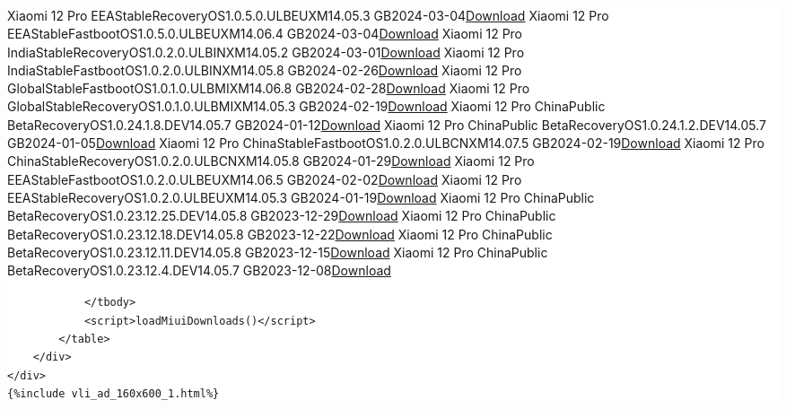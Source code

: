 <tr><td>Xiaomi 12 Pro EEA</td><td>Stable</td><td>Recovery</td><td>OS1.0.5.0.ULBEUXM</td><td>14.0</td><td>5.3 GB</td><td>2024-03-04</td><td><a href="/hyperos/zeus/stable/OS1.0.5.0.ULBEUXM/">Download</a></td></tr>
<tr><td>Xiaomi 12 Pro EEA</td><td>Stable</td><td>Fastboot</td><td>OS1.0.5.0.ULBEUXM</td><td>14.0</td><td>6.4 GB</td><td>2024-03-04</td><td><a href="/hyperos/zeus/stable/OS1.0.5.0.ULBEUXM/">Download</a></td></tr>
<tr><td>Xiaomi 12 Pro India</td><td>Stable</td><td>Recovery</td><td>OS1.0.2.0.ULBINXM</td><td>14.0</td><td>5.2 GB</td><td>2024-03-01</td><td><a href="/hyperos/zeus/stable/OS1.0.2.0.ULBINXM/">Download</a></td></tr>
<tr><td>Xiaomi 12 Pro India</td><td>Stable</td><td>Fastboot</td><td>OS1.0.2.0.ULBINXM</td><td>14.0</td><td>5.8 GB</td><td>2024-02-26</td><td><a href="/hyperos/zeus/stable/OS1.0.2.0.ULBINXM/">Download</a></td></tr>
<tr><td>Xiaomi 12 Pro Global</td><td>Stable</td><td>Fastboot</td><td>OS1.0.1.0.ULBMIXM</td><td>14.0</td><td>6.8 GB</td><td>2024-02-28</td><td><a href="/hyperos/zeus/stable/OS1.0.1.0.ULBMIXM/">Download</a></td></tr>
<tr><td>Xiaomi 12 Pro Global</td><td>Stable</td><td>Recovery</td><td>OS1.0.1.0.ULBMIXM</td><td>14.0</td><td>5.3 GB</td><td>2024-02-19</td><td><a href="/hyperos/zeus/stable/OS1.0.1.0.ULBMIXM/">Download</a></td></tr>
<tr><td>Xiaomi 12 Pro China</td><td>Public Beta</td><td>Recovery</td><td>OS1.0.24.1.8.DEV</td><td>14.0</td><td>5.7 GB</td><td>2024-01-12</td><td><a href="/hyperos/zeus/public beta/OS1.0.24.1.8.DEV/">Download</a></td></tr>
<tr><td>Xiaomi 12 Pro China</td><td>Public Beta</td><td>Recovery</td><td>OS1.0.24.1.2.DEV</td><td>14.0</td><td>5.7 GB</td><td>2024-01-05</td><td><a href="/hyperos/zeus/public beta/OS1.0.24.1.2.DEV/">Download</a></td></tr>
<tr><td>Xiaomi 12 Pro China</td><td>Stable</td><td>Fastboot</td><td>OS1.0.2.0.ULBCNXM</td><td>14.0</td><td>7.5 GB</td><td>2024-02-19</td><td><a href="/hyperos/zeus/stable/OS1.0.2.0.ULBCNXM/">Download</a></td></tr>
<tr><td>Xiaomi 12 Pro China</td><td>Stable</td><td>Recovery</td><td>OS1.0.2.0.ULBCNXM</td><td>14.0</td><td>5.8 GB</td><td>2024-01-29</td><td><a href="/hyperos/zeus/stable/OS1.0.2.0.ULBCNXM/">Download</a></td></tr>
<tr><td>Xiaomi 12 Pro EEA</td><td>Stable</td><td>Fastboot</td><td>OS1.0.2.0.ULBEUXM</td><td>14.0</td><td>6.5 GB</td><td>2024-02-02</td><td><a href="/hyperos/zeus/stable/OS1.0.2.0.ULBEUXM/">Download</a></td></tr>
<tr><td>Xiaomi 12 Pro EEA</td><td>Stable</td><td>Recovery</td><td>OS1.0.2.0.ULBEUXM</td><td>14.0</td><td>5.3 GB</td><td>2024-01-19</td><td><a href="/hyperos/zeus/stable/OS1.0.2.0.ULBEUXM/">Download</a></td></tr>
<tr><td>Xiaomi 12 Pro China</td><td>Public Beta</td><td>Recovery</td><td>OS1.0.23.12.25.DEV</td><td>14.0</td><td>5.8 GB</td><td>2023-12-29</td><td><a href="/hyperos/zeus/public beta/OS1.0.23.12.25.DEV/">Download</a></td></tr>
<tr><td>Xiaomi 12 Pro China</td><td>Public Beta</td><td>Recovery</td><td>OS1.0.23.12.18.DEV</td><td>14.0</td><td>5.8 GB</td><td>2023-12-22</td><td><a href="/hyperos/zeus/public beta/OS1.0.23.12.18.DEV/">Download</a></td></tr>
<tr><td>Xiaomi 12 Pro China</td><td>Public Beta</td><td>Recovery</td><td>OS1.0.23.12.11.DEV</td><td>14.0</td><td>5.8 GB</td><td>2023-12-15</td><td><a href="/hyperos/zeus/public beta/OS1.0.23.12.11.DEV/">Download</a></td></tr>
<tr><td>Xiaomi 12 Pro China</td><td>Public Beta</td><td>Recovery</td><td>OS1.0.23.12.4.DEV</td><td>14.0</td><td>5.7 GB</td><td>2023-12-08</td><td><a href="/hyperos/zeus/public beta/OS1.0.23.12.4.DEV/">Download</a></td></tr>

                </tbody>
                <script>loadMiuiDownloads()</script>
            </table>
        </div>
    </div>
    {%include vli_ad_160x600_1.html%}
</div>
